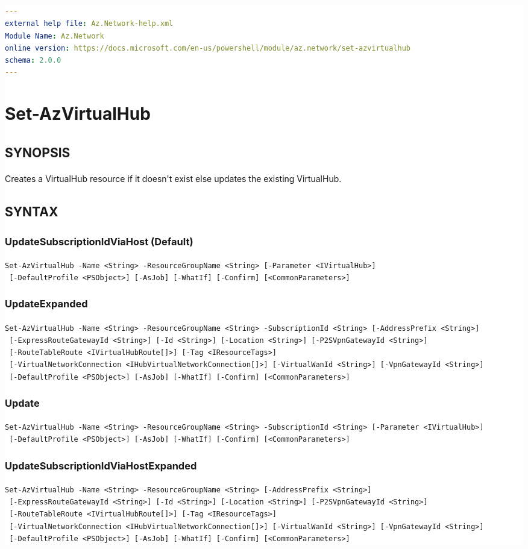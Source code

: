 ```yaml
---
external help file: Az.Network-help.xml
Module Name: Az.Network
online version: https://docs.microsoft.com/en-us/powershell/module/az.network/set-azvirtualhub
schema: 2.0.0
---
```


# Set-AzVirtualHub

## SYNOPSIS
Creates a VirtualHub resource if it doesn't exist else updates the existing VirtualHub.

## SYNTAX

### UpdateSubscriptionIdViaHost (Default)
```
Set-AzVirtualHub -Name <String> -ResourceGroupName <String> [-Parameter <IVirtualHub>]
 [-DefaultProfile <PSObject>] [-AsJob] [-WhatIf] [-Confirm] [<CommonParameters>]
```

### UpdateExpanded
```
Set-AzVirtualHub -Name <String> -ResourceGroupName <String> -SubscriptionId <String> [-AddressPrefix <String>]
 [-ExpressRouteGatewayId <String>] [-Id <String>] [-Location <String>] [-P2SVpnGatewayId <String>]
 [-RouteTableRoute <IVirtualHubRoute[]>] [-Tag <IResourceTags>]
 [-VirtualNetworkConnection <IHubVirtualNetworkConnection[]>] [-VirtualWanId <String>] [-VpnGatewayId <String>]
 [-DefaultProfile <PSObject>] [-AsJob] [-WhatIf] [-Confirm] [<CommonParameters>]
```

### Update
```
Set-AzVirtualHub -Name <String> -ResourceGroupName <String> -SubscriptionId <String> [-Parameter <IVirtualHub>]
 [-DefaultProfile <PSObject>] [-AsJob] [-WhatIf] [-Confirm] [<CommonParameters>]
```

### UpdateSubscriptionIdViaHostExpanded
```
Set-AzVirtualHub -Name <String> -ResourceGroupName <String> [-AddressPrefix <String>]
 [-ExpressRouteGatewayId <String>] [-Id <String>] [-Location <String>] [-P2SVpnGatewayId <String>]
 [-RouteTableRoute <IVirtualHubRoute[]>] [-Tag <IResourceTags>]
 [-VirtualNetworkConnection <IHubVirtualNetworkConnection[]>] [-VirtualWanId <String>] [-VpnGatewayId <String>]
 [-DefaultProfile <PSObject>] [-AsJob] [-WhatIf] [-Confirm] [<CommonParameters>]
```
